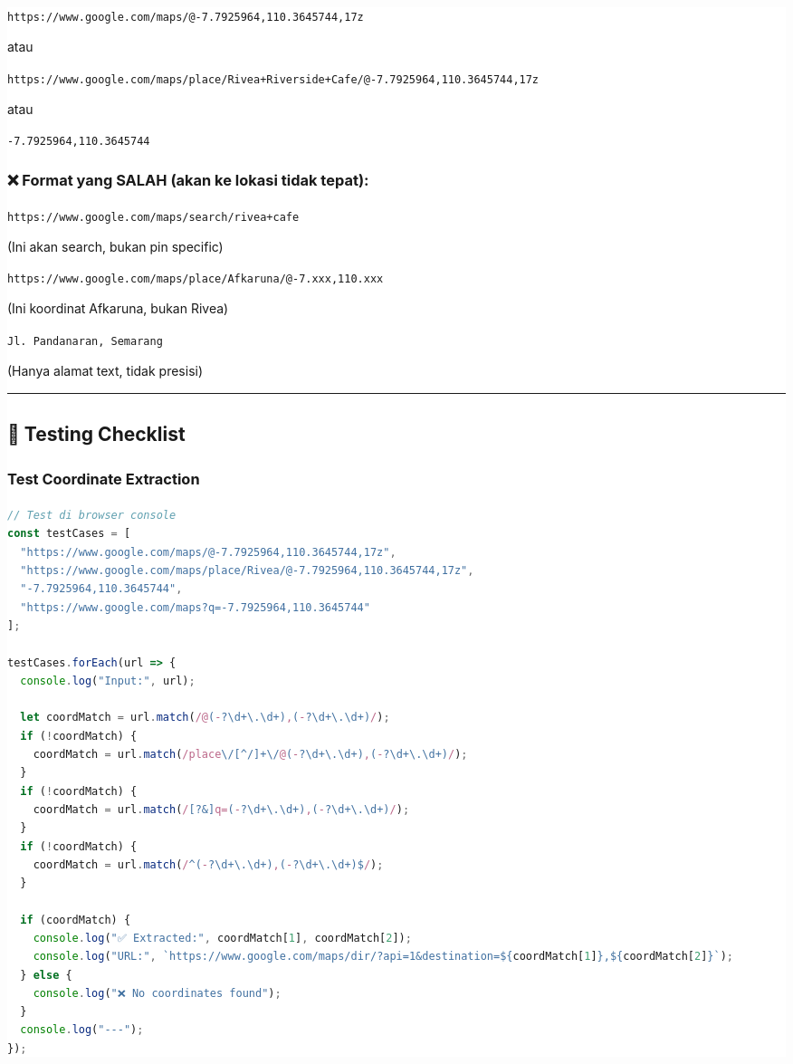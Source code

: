 ```
https://www.google.com/maps/@-7.7925964,110.3645744,17z
```
atau
```
https://www.google.com/maps/place/Rivea+Riverside+Cafe/@-7.7925964,110.3645744,17z
```
atau
```
-7.7925964,110.3645744
```

### ❌ Format yang SALAH (akan ke lokasi tidak tepat):

```
https://www.google.com/maps/search/rivea+cafe
```
(Ini akan search, bukan pin specific)

```
https://www.google.com/maps/place/Afkaruna/@-7.xxx,110.xxx
```
(Ini koordinat Afkaruna, bukan Rivea)

```
Jl. Pandanaran, Semarang
```
(Hanya alamat text, tidak presisi)

---

## 🎯 Testing Checklist

### Test Coordinate Extraction
```javascript
// Test di browser console
const testCases = [
  "https://www.google.com/maps/@-7.7925964,110.3645744,17z",
  "https://www.google.com/maps/place/Rivea/@-7.7925964,110.3645744,17z",
  "-7.7925964,110.3645744",
  "https://www.google.com/maps?q=-7.7925964,110.3645744"
];

testCases.forEach(url => {
  console.log("Input:", url);
  
  let coordMatch = url.match(/@(-?\d+\.\d+),(-?\d+\.\d+)/);
  if (!coordMatch) {
    coordMatch = url.match(/place\/[^/]+\/@(-?\d+\.\d+),(-?\d+\.\d+)/);
  }
  if (!coordMatch) {
    coordMatch = url.match(/[?&]q=(-?\d+\.\d+),(-?\d+\.\d+)/);
  }
  if (!coordMatch) {
    coordMatch = url.match(/^(-?\d+\.\d+),(-?\d+\.\d+)$/);
  }
  
  if (coordMatch) {
    console.log("✅ Extracted:", coordMatch[1], coordMatch[2]);
    console.log("URL:", `https://www.google.com/maps/dir/?api=1&destination=${coordMatch[1]},${coordMatch[2]}`);
  } else {
    console.log("❌ No coordinates found");
  }
  console.log("---");
});
```